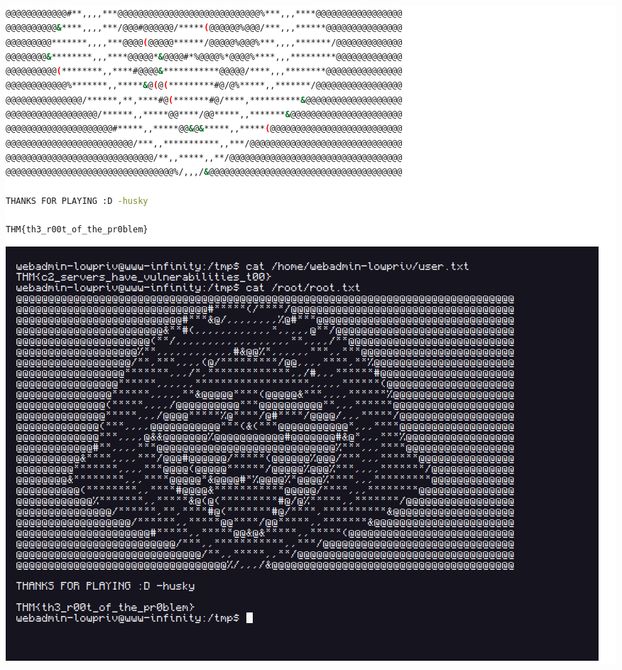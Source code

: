 ```bash
@@@@@@@@@@@@#**,,,,***@@@@@@@@@@@@@@@@@@@@@@@@@@@@%***,,,****@@@@@@@@@@@@@@@@@
@@@@@@@@@@&****,,,,***/@@@#@@@@@@/*****(@@@@@@%@@@/***,,,******@@@@@@@@@@@@@@@
@@@@@@@@@*******,,,,***@@@@(@@@@@******/@@@@@%@@@%***,,,,*******/@@@@@@@@@@@@@
@@@@@@@@&********,,,****@@@@@*&@@@@#*%@@@@%*@@@@%****,,,*********@@@@@@@@@@@@@
@@@@@@@@@@(********,,****#@@@@&***********@@@@@/****,,,********@@@@@@@@@@@@@@@
@@@@@@@@@@@@%*******,,*****&@(@(*********#@/@%*****,,*******/@@@@@@@@@@@@@@@@@
@@@@@@@@@@@@@@@/******,**,****#@(*******#@/****,**********&@@@@@@@@@@@@@@@@@@@
@@@@@@@@@@@@@@@@@@/******,,*****@@****/@@*****,,*******&@@@@@@@@@@@@@@@@@@@@@@
@@@@@@@@@@@@@@@@@@@@@#*****,,*****@@&@&*****,,*****(@@@@@@@@@@@@@@@@@@@@@@@@@@
@@@@@@@@@@@@@@@@@@@@@@@@@/***,,***********,,***/@@@@@@@@@@@@@@@@@@@@@@@@@@@@@@
@@@@@@@@@@@@@@@@@@@@@@@@@@@@@/**,,*****,,**/@@@@@@@@@@@@@@@@@@@@@@@@@@@@@@@@@@
@@@@@@@@@@@@@@@@@@@@@@@@@@@@@@@@@%/,,,/&@@@@@@@@@@@@@@@@@@@@@@@@@@@@@@@@@@@@@@

THANKS FOR PLAYING :D -husky

THM{th3_r00t_of_the_pr0blem}
```

![Pasted image 20250711173715.png](../../IMAGES/Pasted%20image%2020250711173715.png)
